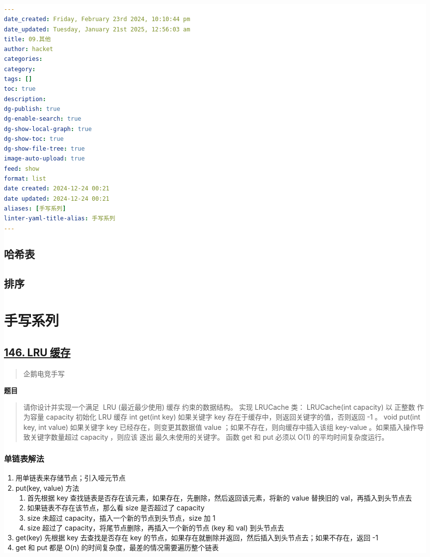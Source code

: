 ```yaml
---
date_created: Friday, February 23rd 2024, 10:10:44 pm
date_updated: Tuesday, January 21st 2025, 12:56:03 am
title: 09.其他
author: hacket
categories: 
category: 
tags: []
toc: true
description: 
dg-publish: true
dg-enable-search: true
dg-show-local-graph: true
dg-show-toc: true
dg-show-file-tree: true
image-auto-upload: true
feed: show
format: list
date created: 2024-12-24 00:21
date updated: 2024-12-24 00:21
aliases: [手写系列]
linter-yaml-title-alias: 手写系列
---
```


## 哈希表

## 排序

# 手写系列

## [146. LRU 缓存](https://leetcode.cn/problems/lru-cache/)

> 企鹅电竞手写

**题目**

> 请你设计并实现一个满足  LRU (最近最少使用) 缓存 约束的数据结构。
> 实现 LRUCache 类：
> LRUCache(int capacity) 以 正整数 作为容量 capacity 初始化 LRU 缓存
> int get(int key) 如果关键字 key 存在于缓存中，则返回关键字的值，否则返回 -1 。
> void put(int key, int value) 如果关键字 key 已经存在，则变更其数据值 value ；如果不存在，则向缓存中插入该组 key-value 。如果插入操作导致关键字数量超过 capacity ，则应该 逐出 最久未使用的关键字。
> 函数 get 和 put 必须以 O(1) 的平均时间复杂度运行。

### 单链表解法

1. 用单链表来存储节点；引入哑元节点
2. put(key, value) 方法
   1. 首先根据 key 查找链表是否存在该元素，如果存在，先删除，然后返回该元素，将新的 value 替换旧的 val，再插入到头节点去
   2. 如果链表不存在该节点，那么看 size 是否超过了 capacity
   3. size 未超过 capacity，插入一个新的节点到头节点，size 加 1
   4. size 超过了 capacity，将尾节点删除，再插入一个新的节点 (key 和 val) 到头节点去
3. get(key) 先根据 key 去查找是否存在 key 的节点，如果存在就删除并返回，然后插入到头节点去；如果不存在，返回 -1
4. get 和 put 都是 O(n) 的时间复杂度，最差的情况需要遍历整个链表
